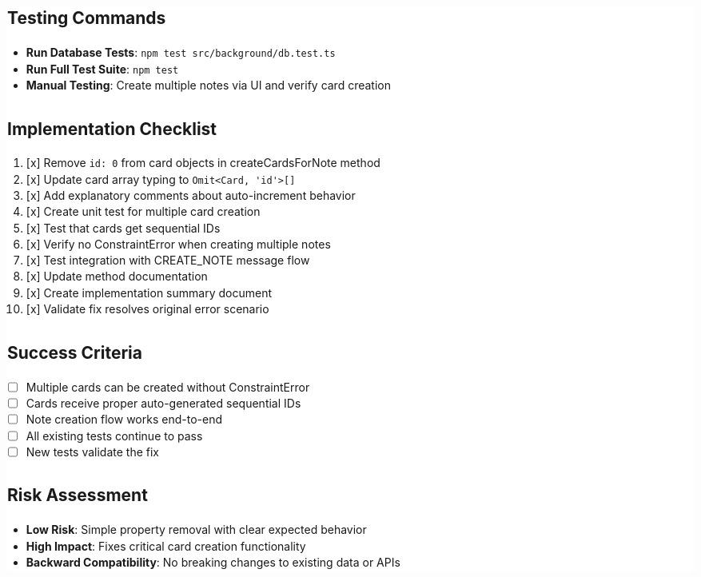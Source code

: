 ## Testing Commands
- **Run Database Tests**: `npm test src/background/db.test.ts`
- **Run Full Test Suite**: `npm test`
- **Manual Testing**: Create multiple notes via UI and verify card creation

## Implementation Checklist
1. [x] Remove `id: 0` from card objects in createCardsForNote method
2. [x] Update card array typing to `Omit<Card, 'id'>[]`
3. [x] Add explanatory comments about auto-increment behavior
4. [x] Create unit test for multiple card creation
5. [x] Test that cards get sequential IDs
6. [x] Verify no ConstraintError when creating multiple notes
7. [x] Test integration with CREATE_NOTE message flow
8. [x] Update method documentation
9. [x] Create implementation summary document
10. [x] Validate fix resolves original error scenario

## Success Criteria
- [ ] Multiple cards can be created without ConstraintError
- [ ] Cards receive proper auto-generated sequential IDs
- [ ] Note creation flow works end-to-end
- [ ] All existing tests continue to pass
- [ ] New tests validate the fix

## Risk Assessment
- **Low Risk**: Simple property removal with clear expected behavior
- **High Impact**: Fixes critical card creation functionality
- **Backward Compatibility**: No breaking changes to existing data or APIs 